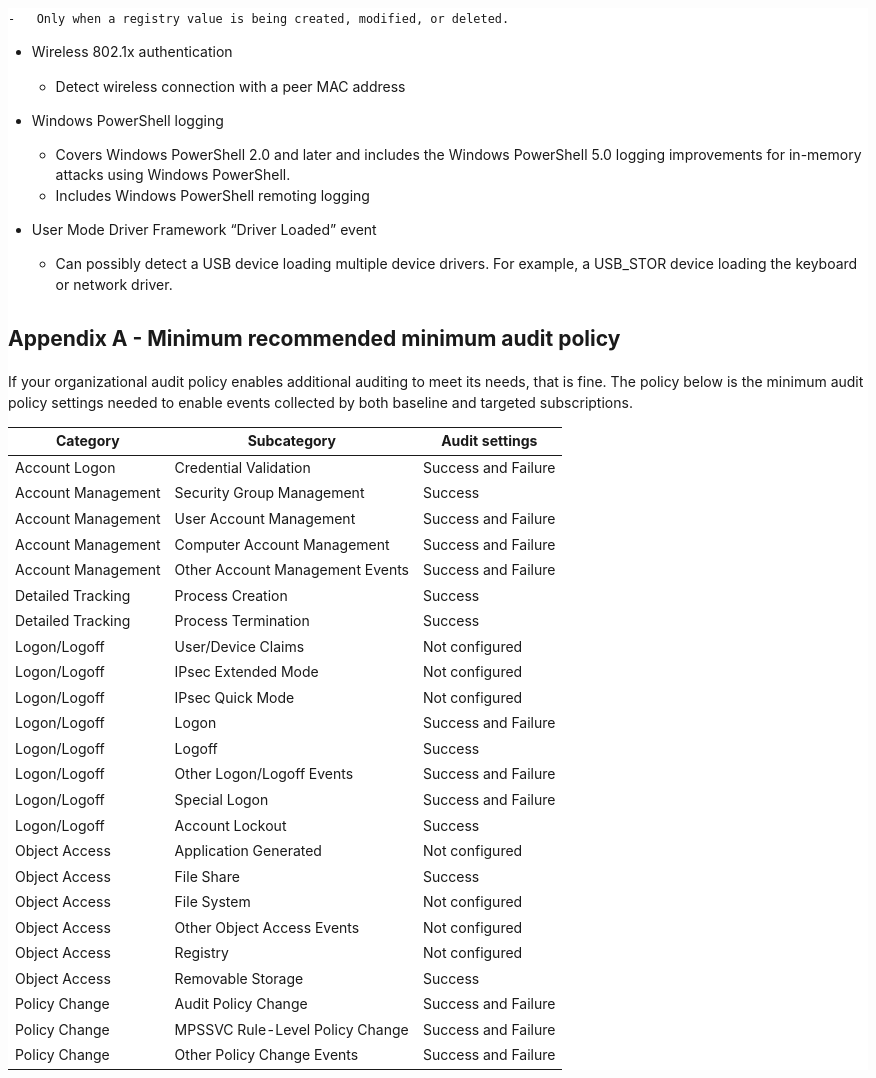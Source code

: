     -   Only when a registry value is being created, modified, or deleted.

-   Wireless 802.1x authentication

    -   Detect wireless connection with a peer MAC address

-   Windows PowerShell logging

    -   Covers Windows PowerShell 2.0 and later and includes the Windows PowerShell 5.0 logging improvements for in-memory attacks using Windows PowerShell.
    -   Includes Windows PowerShell remoting logging

-   User Mode Driver Framework “Driver Loaded” event

    -   Can possibly detect a USB device loading multiple device drivers. For example, a USB\_STOR device loading the keyboard or network driver.

## <a href="" id="bkmk-appendixa"></a>Appendix A - Minimum recommended minimum audit policy

If your organizational audit policy enables additional auditing to meet its needs, that is fine. The policy below is the minimum audit policy settings needed to enable events collected by both baseline and targeted subscriptions.

| Category           | Subcategory                     | Audit settings      |
|--------------------|---------------------------------|---------------------|
| Account Logon      | Credential Validation           | Success and Failure |
| Account Management | Security Group Management       | Success  |
| Account Management | User Account Management         | Success and Failure |
| Account Management | Computer Account Management     | Success and Failure |
| Account Management | Other Account Management Events | Success and Failure |
| Detailed Tracking  | Process Creation                | Success             |
| Detailed Tracking  | Process Termination             | Success             |
| Logon/Logoff       | User/Device Claims              | Not configured      |
| Logon/Logoff       | IPsec Extended Mode             | Not configured      |
| Logon/Logoff       | IPsec Quick Mode                | Not configured      |
| Logon/Logoff       | Logon                           | Success and Failure |
| Logon/Logoff       | Logoff                          | Success             |
| Logon/Logoff       | Other Logon/Logoff Events       | Success and Failure |
| Logon/Logoff       | Special Logon                   | Success and Failure |
| Logon/Logoff       | Account Lockout                 | Success             |
| Object Access      | Application Generated           | Not configured      |
| Object Access      | File Share                      | Success             |
| Object Access      | File System                     | Not configured      |
| Object Access      | Other Object Access Events      | Not configured      |
| Object Access      | Registry                        | Not configured      |
| Object Access      | Removable Storage               | Success             |
| Policy Change      | Audit Policy Change             | Success and Failure |
| Policy Change      | MPSSVC Rule-Level Policy Change | Success and Failure |
| Policy Change      | Other Policy Change Events      | Success and Failure |